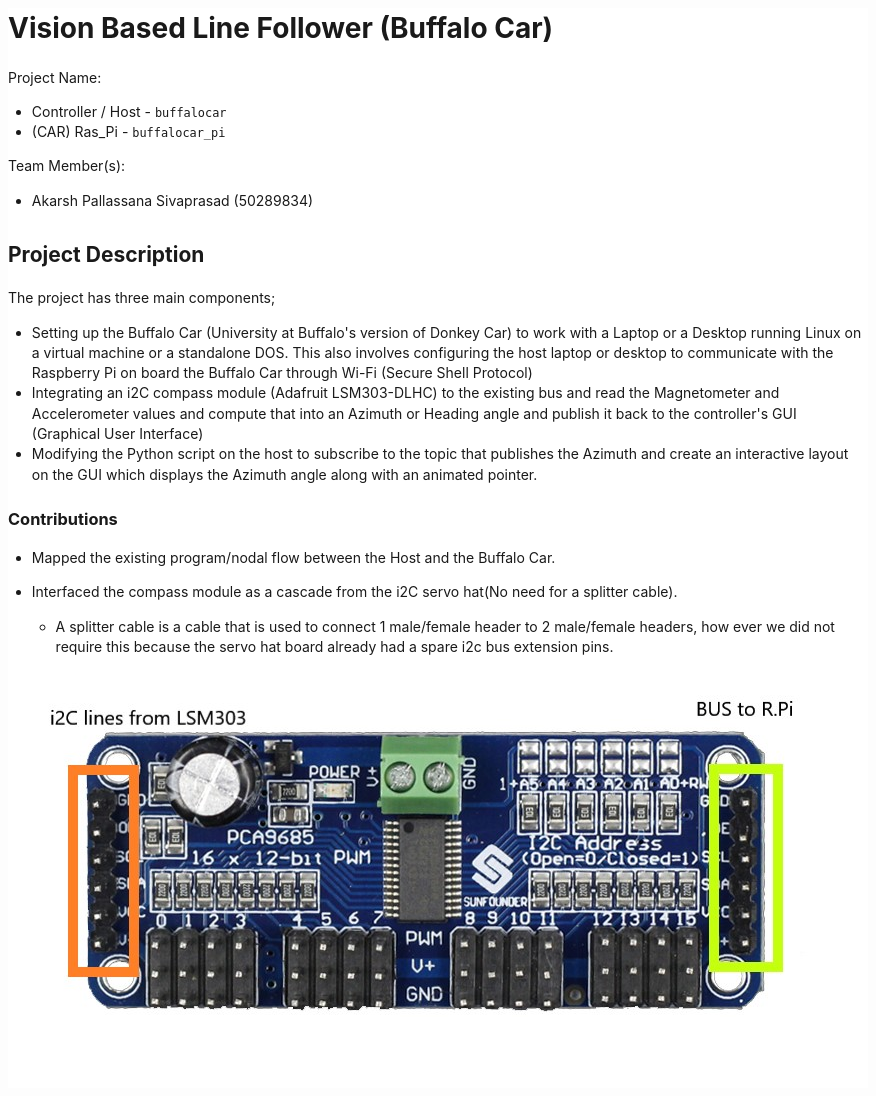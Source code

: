 # Vision Based Line Follower (Buffalo Car)

Project Name:

- Controller / Host - `buffalocar`
- (CAR) Ras_Pi - `buffalocar_pi`			

Team Member(s):

- Akarsh Pallassana Sivaprasad (50289834)

## Project Description

The project has three main components;

- Setting up the Buffalo Car (University at Buffalo's version of Donkey Car) to work with a Laptop or a Desktop running Linux on a virtual machine or a standalone DOS. This also involves configuring the host laptop or desktop to communicate with the Raspberry Pi on board the Buffalo Car through          Wi-Fi (Secure Shell Protocol)
- Integrating an i2C compass module (Adafruit LSM303-DLHC) to the existing bus and read the Magnetometer and Accelerometer values and compute that into an Azimuth or Heading angle and publish it back to the controller's GUI (Graphical User Interface)
- Modifying the Python script on the host to subscribe to the topic that publishes the Azimuth and create an interactive layout on the GUI which displays the Azimuth angle along with an animated pointer. 

### Contributions

- Mapped the existing program/nodal flow between the Host and the Buffalo Car.

- Interfaced the compass module as a cascade from the i2C servo hat(No need for a splitter cable).

  - A splitter cable is a cable that is used to connect 1 male/female header to 2 male/female headers, how ever we did not require this because the servo hat board already had a spare i2c bus extension pins.

  ![](Images/10.JPG)
